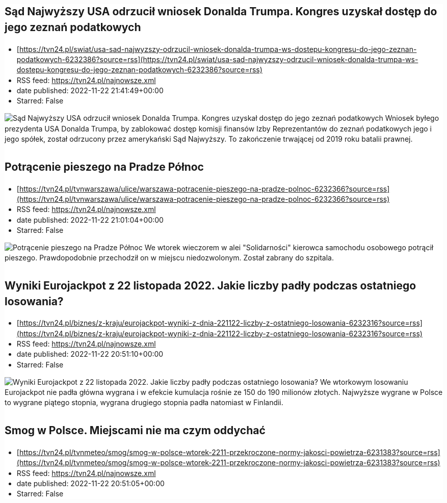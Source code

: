 ## Sąd Najwyższy USA odrzucił wniosek Donalda Trumpa. Kongres uzyskał dostęp do jego zeznań podatkowych
 - [https://tvn24.pl/swiat/usa-sad-najwyzszy-odrzucil-wniosek-donalda-trumpa-ws-dostepu-kongresu-do-jego-zeznan-podatkowych-6232386?source=rss](https://tvn24.pl/swiat/usa-sad-najwyzszy-odrzucil-wniosek-donalda-trumpa-ws-dostepu-kongresu-do-jego-zeznan-podatkowych-6232386?source=rss)
 - RSS feed: https://tvn24.pl/najnowsze.xml
 - date published: 2022-11-22 21:41:49+00:00
 - Starred: False

<img alt="Sąd Najwyższy USA odrzucił wniosek Donalda Trumpa. Kongres uzyskał dostęp do jego zeznań podatkowych " src="https://tvn24.pl/najnowsze/cdn-zdjecie-9h5zr6-donald-trump-5593787/alternates/LANDSCAPE_1280" />
    Wniosek byłego prezydenta USA Donalda Trumpa, by zablokować dostęp komisji finansów Izby Reprezentantów do zeznań podatkowych jego i jego spółek, został odrzucony przez amerykański Sąd Najwyższy. To zakończenie trwającej od 2019 roku batalii prawnej.

## Potrącenie pieszego na Pradze Północ
 - [https://tvn24.pl/tvnwarszawa/ulice/warszawa-potracenie-pieszego-na-pradze-polnoc-6232366?source=rss](https://tvn24.pl/tvnwarszawa/ulice/warszawa-potracenie-pieszego-na-pradze-polnoc-6232366?source=rss)
 - RSS feed: https://tvn24.pl/najnowsze.xml
 - date published: 2022-11-22 21:01:04+00:00
 - Starred: False

<img alt="Potrącenie pieszego na Pradze Północ " src="https://tvn24.pl/tvnwarszawa/najnowsze/cdn-zdjecie-mbvabg-potracenie-pieszego-w-alei-solidarnosci-6232361/alternates/LANDSCAPE_1280" />
    We wtorek wieczorem w alei "Solidarności"  kierowca samochodu osobowego potrącił pieszego. Prawdopodobnie przechodził on w miejscu niedozwolonym. Został zabrany do szpitala.

## Wyniki Eurojackpot z 22 listopada 2022. Jakie liczby padły podczas ostatniego losowania?
 - [https://tvn24.pl/biznes/z-kraju/eurojackpot-wyniki-z-dnia-221122-liczby-z-ostatniego-losowania-6232316?source=rss](https://tvn24.pl/biznes/z-kraju/eurojackpot-wyniki-z-dnia-221122-liczby-z-ostatniego-losowania-6232316?source=rss)
 - RSS feed: https://tvn24.pl/najnowsze.xml
 - date published: 2022-11-22 20:51:10+00:00
 - Starred: False

<img alt="Wyniki Eurojackpot z 22 listopada 2022. Jakie liczby padły podczas ostatniego losowania?" src="https://tvn24.pl/najnowsze/cdn-zdjecie-b7a3hv-eurojackpot-shutterstock1603798027-5772919/alternates/LANDSCAPE_1280" />
    We wtorkowym losowaniu Eurojackpot nie padła główna wygrana i w efekcie kumulacja rośnie ze 150 do 190 milionów złotych. Najwyższe wygrane w Polsce to wygrane piątego stopnia, wygrana drugiego stopnia padła natomiast w Finlandii.

## Smog w Polsce. Miejscami nie ma czym oddychać
 - [https://tvn24.pl/tvnmeteo/smog/smog-w-polsce-wtorek-2211-przekroczone-normy-jakosci-powietrza-6231383?source=rss](https://tvn24.pl/tvnmeteo/smog/smog-w-polsce-wtorek-2211-przekroczone-normy-jakosci-powietrza-6231383?source=rss)
 - RSS feed: https://tvn24.pl/najnowsze.xml
 - date published: 2022-11-22 20:51:05+00:00
 - Starred: False
